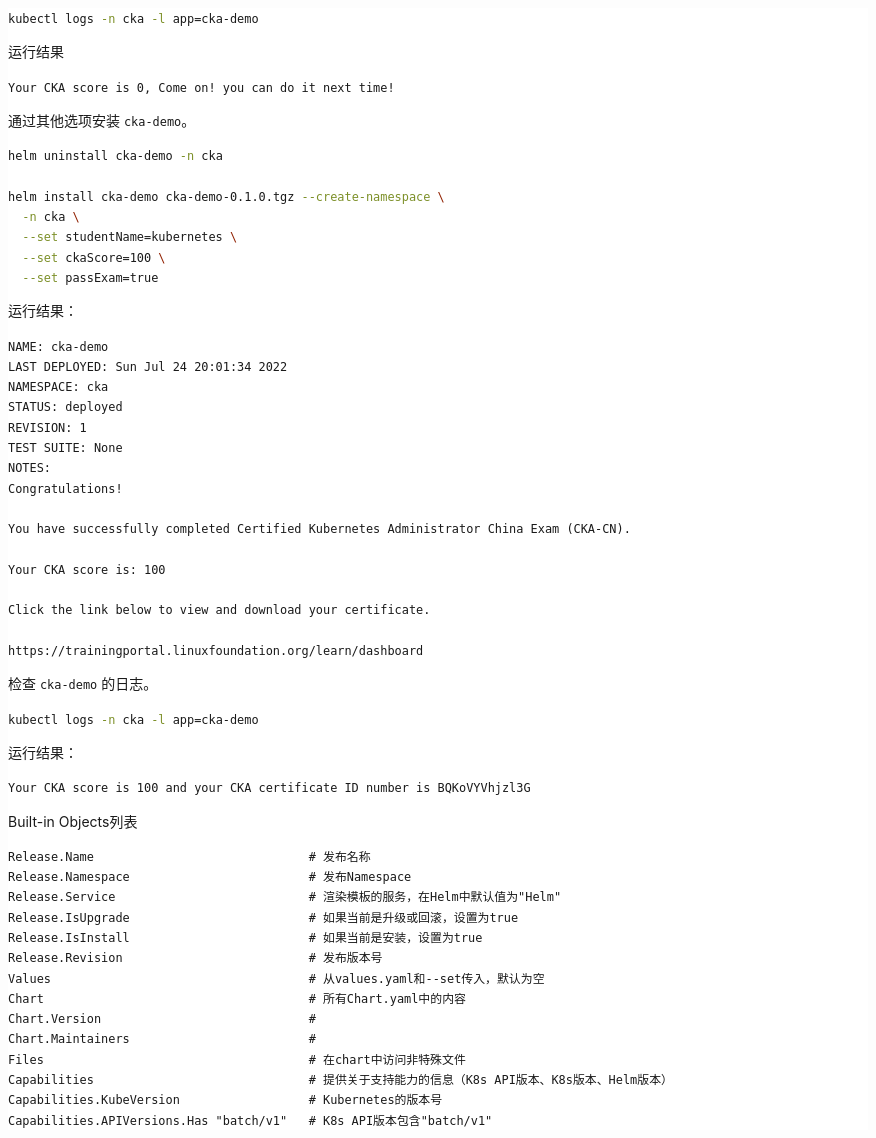 ```bash
kubectl logs -n cka -l app=cka-demo
```

运行结果

```console
Your CKA score is 0, Come on! you can do it next time!
```

通过其他选项安装 `cka-demo`。

```bash
helm uninstall cka-demo -n cka

helm install cka-demo cka-demo-0.1.0.tgz --create-namespace \
  -n cka \
  --set studentName=kubernetes \
  --set ckaScore=100 \
  --set passExam=true
```

运行结果：

```console
NAME: cka-demo
LAST DEPLOYED: Sun Jul 24 20:01:34 2022
NAMESPACE: cka
STATUS: deployed
REVISION: 1
TEST SUITE: None
NOTES:
Congratulations!

You have successfully completed Certified Kubernetes Administrator China Exam (CKA-CN).

Your CKA score is: 100

Click the link below to view and download your certificate.

https://trainingportal.linuxfoundation.org/learn/dashboard
```

检查 `cka-demo` 的日志。

```bash
kubectl logs -n cka -l app=cka-demo
```

运行结果：

```console
Your CKA score is 100 and your CKA certificate ID number is BQKoVYVhjzl3G
```

Built-in Objects列表

```console
Release.Name                              # 发布名称
Release.Namespace                         # 发布Namespace
Release.Service                           # 渲染模板的服务，在Helm中默认值为"Helm"
Release.IsUpgrade                         # 如果当前是升级或回滚，设置为true
Release.IsInstall                         # 如果当前是安装，设置为true
Release.Revision                          # 发布版本号
Values                                    # 从values.yaml和--set传入，默认为空
Chart                                     # 所有Chart.yaml中的内容
Chart.Version                             #
Chart.Maintainers                         #
Files                                     # 在chart中访问非特殊文件
Capabilities                              # 提供关于支持能力的信息（K8s API版本、K8s版本、Helm版本）
Capabilities.KubeVersion                  # Kubernetes的版本号
Capabilities.APIVersions.Has "batch/v1"   # K8s API版本包含"batch/v1"
```
